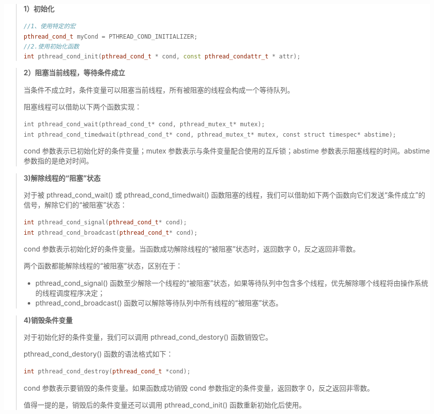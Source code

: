 > **1）初始化**
>
> ```c++
> //1、使用特定的宏
> pthread_cond_t myCond = PTHREAD_COND_INITIALIZER;
> //2.使用初始化函数
> int pthread_cond_init(pthread_cond_t * cond, const pthread_condattr_t * attr);
> ```

> **2）阻塞当前线程，等待条件成立**
>
> 当条件不成立时，条件变量可以阻塞当前线程，所有被阻塞的线程会构成一个等待队列。
>
>  阻塞线程可以借助以下两个函数实现：
>
> ```
> int pthread_cond_wait(pthread_cond_t* cond, pthread_mutex_t* mutex);
> int pthread_cond_timedwait(pthread_cond_t* cond, pthread_mutex_t* mutex, const struct timespec* abstime); 
> ```
>
> cond 参数表示已初始化好的条件变量；mutex 参数表示与条件变量配合使用的互斥锁；abstime 参数表示阻塞线程的时间。abstime 参数指的是绝对时间。

> **3)解除线程的“阻塞”状态**
>
> 对于被 pthread_cond_wait() 或 pthread_cond_timedwait() 函数阻塞的线程，我们可以借助如下两个函数向它们发送“条件成立”的信号，解除它们的“被阻塞”状态：
>
> ```c++
> int pthread_cond_signal(pthread_cond_t* cond);
> int pthread_cond_broadcast(pthread_cond_t* cond);
> ```
>
> cond 参数表示初始化好的条件变量。当函数成功解除线程的“被阻塞”状态时，返回数字 0，反之返回非零数。
>
> 两个函数都能解除线程的“被阻塞”状态，区别在于：
>
> - pthread_cond_signal() 函数至少解除一个线程的“被阻塞”状态，如果等待队列中包含多个线程，优先解除哪个线程将由操作系统的线程调度程序决定；
> - pthread_cond_broadcast() 函数可以解除等待队列中所有线程的“被阻塞”状态。

> **4)销毁条件变量**
>
> 对于初始化好的条件变量，我们可以调用 pthread_cond_destory() 函数销毁它。
>
>  pthread_cond_destory() 函数的语法格式如下：
>
> ```c++
> int pthread_cond_destroy(pthread_cond_t *cond);
> ```
>
> cond 参数表示要销毁的条件变量。如果函数成功销毁 cond 参数指定的条件变量，返回数字 0，反之返回非零数。
>
>  值得一提的是，销毁后的条件变量还可以调用 pthread_cond_init() 函数重新初始化后使用。
